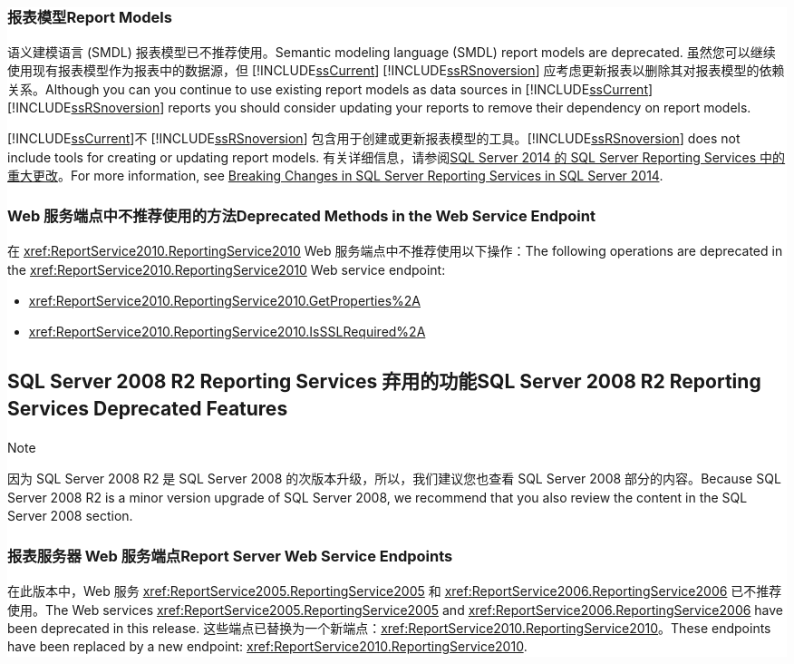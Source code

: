 ### <a name="report-models"></a><span data-ttu-id="c5da9-186">报表模型</span><span class="sxs-lookup"><span data-stu-id="c5da9-186">Report Models</span></span>  
 <span data-ttu-id="c5da9-187">语义建模语言 (SMDL) 报表模型已不推荐使用。</span><span class="sxs-lookup"><span data-stu-id="c5da9-187">Semantic modeling language (SMDL) report models are deprecated.</span></span> <span data-ttu-id="c5da9-188">虽然您可以继续使用现有报表模型作为报表中的数据源，但 [!INCLUDE[ssCurrent](../includes/sscurrent-md.md)] [!INCLUDE[ssRSnoversion](../includes/ssrsnoversion-md.md)] 应考虑更新报表以删除其对报表模型的依赖关系。</span><span class="sxs-lookup"><span data-stu-id="c5da9-188">Although you can you continue to use existing report models as data sources in [!INCLUDE[ssCurrent](../includes/sscurrent-md.md)][!INCLUDE[ssRSnoversion](../includes/ssrsnoversion-md.md)] reports you should consider updating your reports to remove their dependency on report models.</span></span>  
  
 [!INCLUDE[ssCurrent](../includes/sscurrent-md.md)]<span data-ttu-id="c5da9-189">不 [!INCLUDE[ssRSnoversion](../includes/ssrsnoversion-md.md)] 包含用于创建或更新报表模型的工具。</span><span class="sxs-lookup"><span data-stu-id="c5da9-189">[!INCLUDE[ssRSnoversion](../includes/ssrsnoversion-md.md)] does not include tools for creating or updating report models.</span></span> <span data-ttu-id="c5da9-190">有关详细信息，请参阅[SQL Server 2014 的 SQL Server Reporting Services 中的重大更改](breaking-changes-in-sql-server-reporting-services-in-sql-server-2016.md)。</span><span class="sxs-lookup"><span data-stu-id="c5da9-190">For more information, see [Breaking Changes in SQL Server Reporting Services in SQL Server 2014](breaking-changes-in-sql-server-reporting-services-in-sql-server-2016.md).</span></span>  
  
### <a name="deprecated-methods-in-the-web-service-endpoint"></a><span data-ttu-id="c5da9-191">Web 服务端点中不推荐使用的方法</span><span class="sxs-lookup"><span data-stu-id="c5da9-191">Deprecated Methods in the Web Service Endpoint</span></span>  
 <span data-ttu-id="c5da9-192">在 <xref:ReportService2010.ReportingService2010> Web 服务端点中不推荐使用以下操作：</span><span class="sxs-lookup"><span data-stu-id="c5da9-192">The following operations are deprecated in the <xref:ReportService2010.ReportingService2010> Web service endpoint:</span></span>  
  
-   <xref:ReportService2010.ReportingService2010.GetProperties%2A>  
  
-   <xref:ReportService2010.ReportingService2010.IsSSLRequired%2A>  
  
##  <a name="sql-server-2008-r2-reporting-services-deprecated-features"></a><a name="bkmk_kj"></a><span data-ttu-id="c5da9-193">SQL Server 2008 R2 Reporting Services 弃用的功能</span><span class="sxs-lookup"><span data-stu-id="c5da9-193">SQL Server 2008 R2 Reporting Services Deprecated Features</span></span>  
  
> [!NOTE]  
>  <span data-ttu-id="c5da9-194">因为 SQL Server 2008 R2 是 SQL Server 2008 的次版本升级，所以，我们建议您也查看 SQL Server 2008 部分的内容。</span><span class="sxs-lookup"><span data-stu-id="c5da9-194">Because SQL Server 2008 R2 is a minor version upgrade of SQL Server 2008, we recommend that you also review the content in the SQL Server 2008 section.</span></span>  
  
### <a name="report-server-web-service-endpoints"></a><span data-ttu-id="c5da9-195">报表服务器 Web 服务端点</span><span class="sxs-lookup"><span data-stu-id="c5da9-195">Report Server Web Service Endpoints</span></span>  
 <span data-ttu-id="c5da9-196">在此版本中，Web 服务 <xref:ReportService2005.ReportingService2005> 和 <xref:ReportService2006.ReportingService2006> 已不推荐使用。</span><span class="sxs-lookup"><span data-stu-id="c5da9-196">The Web services <xref:ReportService2005.ReportingService2005> and <xref:ReportService2006.ReportingService2006> have been deprecated in this release.</span></span> <span data-ttu-id="c5da9-197">这些端点已替换为一个新端点：<xref:ReportService2010.ReportingService2010>。</span><span class="sxs-lookup"><span data-stu-id="c5da9-197">These endpoints have been replaced by a new endpoint: <xref:ReportService2010.ReportingService2010>.</span></span>  
  